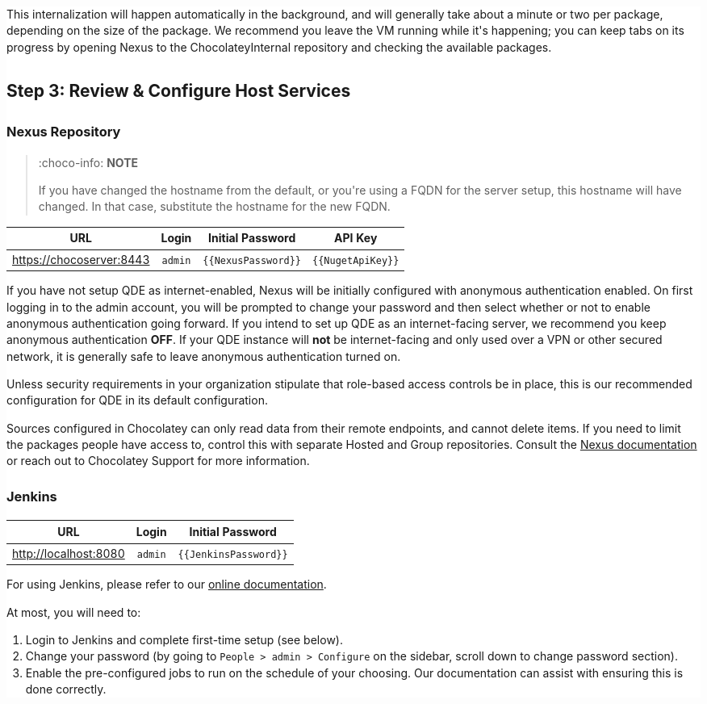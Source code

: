 This internalization will happen automatically in the background, and will generally take about a minute or two per package, depending on the size of the package.
We recommend you leave the VM running while it's happening; you can keep tabs on its progress by opening Nexus to the ChocolateyInternal repository and checking the available packages.

## Step 3: Review & Configure Host Services

### Nexus Repository

> :choco-info: **NOTE**
>
> If you have changed the hostname from the default, or you're using a FQDN for the server setup, this hostname will have changed.
> In that case, substitute the hostname for the new FQDN.

|            URL             |  Login  |  Initial Password   |      API Key      |
| :------------------------: | :-----: | :-----------------: | :---------------: |
| <https://chocoserver:8443> | `admin` | `{{NexusPassword}}` | `{{NugetApiKey}}` |

If you have not setup QDE as internet-enabled, Nexus will be initially configured with anonymous authentication enabled.
On first logging in to the admin account, you will be prompted to change your password and then select whether or not to enable anonymous authentication going forward.
If you intend to set up QDE as an internet-facing server, we recommend you keep anonymous authentication **OFF**.
If your QDE instance will **not** be internet-facing and only used over a VPN or other secured network, it is generally safe to leave anonymous authentication turned on.

Unless security requirements in your organization stipulate that role-based access controls be in place, this is our recommended configuration for QDE in its default configuration.

Sources configured in Chocolatey can only read data from their remote endpoints, and cannot delete items.
If you need to limit the packages people have access to, control this with separate Hosted and Group repositories.
Consult the [Nexus documentation](https://help.sonatype.com/repomanager3) or reach out to Chocolatey Support for more information.

### Jenkins

|           URL           |  Login  |   Initial Password    |
| :---------------------: | :-----: | :-------------------: |
| <http://localhost:8080> | `admin` | `{{JenkinsPassword}}` |

For using Jenkins, please refer to our [online documentation](xref:automate-package-internalization).

At most, you will need to:

1. Login to Jenkins and complete first-time setup (see below).
1. Change your password (by going to `People > admin > Configure` on the sidebar, scroll down to change password section).
1. Enable the pre-configured jobs to run on the schedule of your choosing.
   Our documentation can assist with ensuring this is done correctly.
